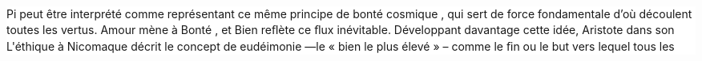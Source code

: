Pi
peut
être
interprété
comme
représentant
ce
même
principe
de
bonté
cosmique
,
qui
sert
de
force
fondamentale
d’où
découlent
toutes
les
vertus.
Amour
mène
à
Bonté
,
et
Bien
reﬂète
ce
ﬂux
inévitable.
Développant
davantage
cette
idée,
Aristote
dans
son
L'éthique
à
Nicomaque
décrit
le
concept
de
eudéimonie
—le
« bien
le
plus
élevé » –
comme
le
ﬁn
ou
le
but
vers
lequel
tous
les